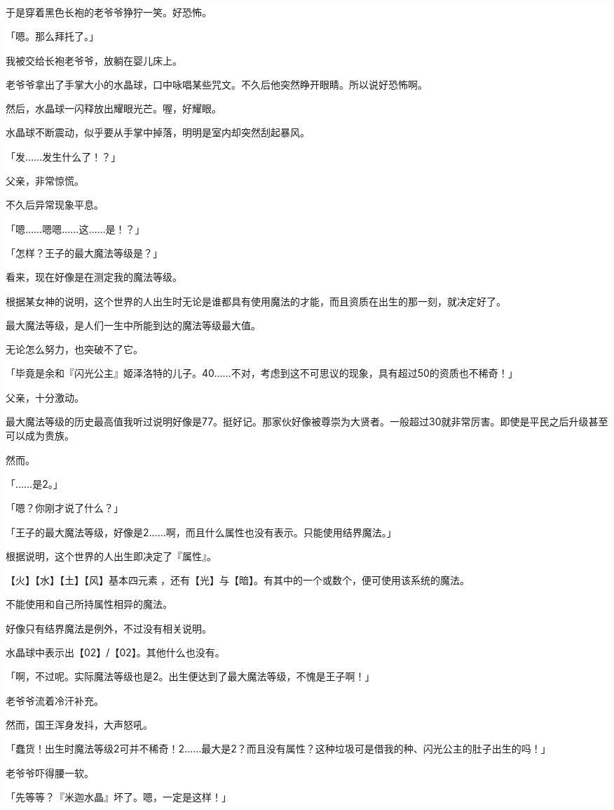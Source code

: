 于是穿着黑色长袍的老爷爷狰狞一笑。好恐怖。

「嗯。那么拜托了。」

我被交给长袍老爷爷，放躺在婴儿床上。

老爷爷拿出了手掌大小的水晶球，口中咏唱某些咒文。不久后他突然睁开眼睛。所以说好恐怖啊。

然后，水晶球一闪释放出耀眼光芒。喔，好耀眼。

水晶球不断震动，似乎要从手掌中掉落，明明是室内却突然刮起暴风。

「发……发生什么了！？」

父亲，非常惊慌。

不久后异常现象平息。

「嗯……嗯嗯……这……是！？」

「怎样？王子的最大魔法等级是？」

看来，现在好像是在测定我的魔法等级。

根据某女神的说明，这个世界的人出生时无论是谁都具有使用魔法的才能，而且资质在出生的那一刻，就决定好了。

最大魔法等级，是人们一生中所能到达的魔法等级最大值。

无论怎么努力，也突破不了它。

「毕竟是余和『闪光公主』姬泽洛特的儿子。40……不对，考虑到这不可思议的现象，具有超过50的资质也不稀奇！」

父亲，十分激动。

最大魔法等级的历史最高值我听过说明好像是77。挺好记。那家伙好像被尊崇为大贤者。一般超过30就非常厉害。即使是平民之后升级甚至可以成为贵族。

然而。

「……是2。」

「嗯？你刚才说了什么？」

「王子的最大魔法等级，好像是2……啊，而且什么属性也没有表示。只能使用结界魔法。」

根据说明，这个世界的人出生即决定了『属性』。

【火】【水】【土】【风】基本四元素 ，还有【光】与【暗】。有其中的一个或数个，便可使用该系统的魔法。

不能使用和自己所持属性相异的魔法。

好像只有结界魔法是例外，不过没有相关说明。

水晶球中表示出【02】/【02】。其他什么也没有。

「啊，不过呢。实际魔法等级也是2。出生便达到了最大魔法等级，不愧是王子啊！」

老爷爷流着冷汗补充。

然而，国王浑身发抖，大声怒吼。

「蠢货！出生时魔法等级2可并不稀奇！2……最大是2？而且没有属性？这种垃圾可是借我的种、闪光公主的肚子出生的吗！」

老爷爷吓得腰一软。

「先等等？『米迦水晶』坏了。嗯，一定是这样！」
